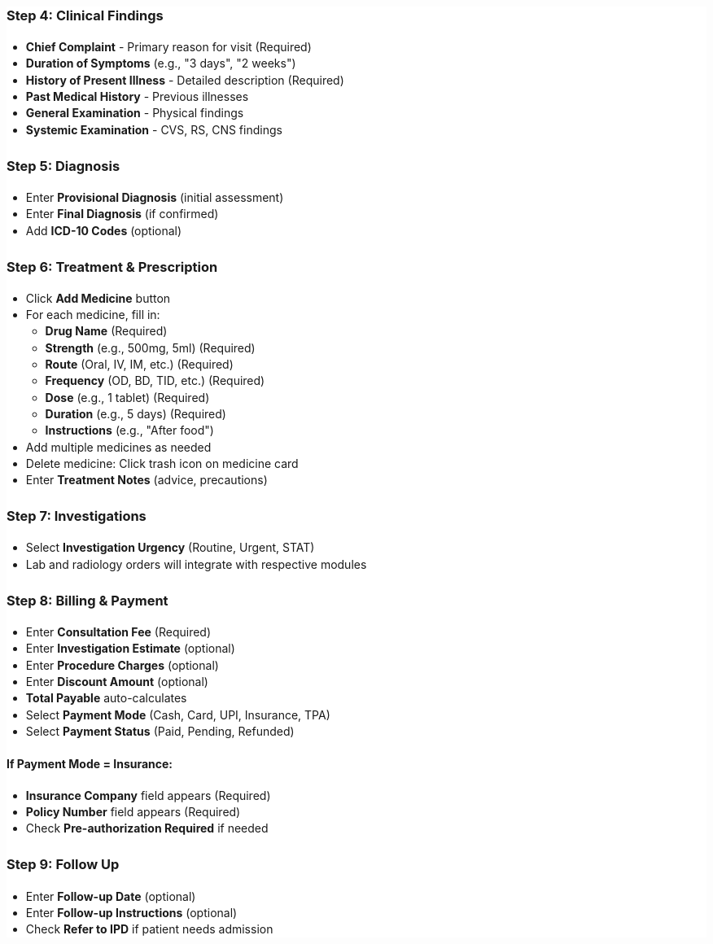 ### Step 4: Clinical Findings
- **Chief Complaint** - Primary reason for visit (Required)
- **Duration of Symptoms** (e.g., "3 days", "2 weeks")
- **History of Present Illness** - Detailed description (Required)
- **Past Medical History** - Previous illnesses
- **General Examination** - Physical findings
- **Systemic Examination** - CVS, RS, CNS findings

### Step 5: Diagnosis
- Enter **Provisional Diagnosis** (initial assessment)
- Enter **Final Diagnosis** (if confirmed)
- Add **ICD-10 Codes** (optional)

### Step 6: Treatment & Prescription
- Click **Add Medicine** button
- For each medicine, fill in:
  - **Drug Name** (Required)
  - **Strength** (e.g., 500mg, 5ml) (Required)
  - **Route** (Oral, IV, IM, etc.) (Required)
  - **Frequency** (OD, BD, TID, etc.) (Required)
  - **Dose** (e.g., 1 tablet) (Required)
  - **Duration** (e.g., 5 days) (Required)
  - **Instructions** (e.g., "After food")
- Add multiple medicines as needed
- Delete medicine: Click trash icon on medicine card
- Enter **Treatment Notes** (advice, precautions)

### Step 7: Investigations
- Select **Investigation Urgency** (Routine, Urgent, STAT)
- Lab and radiology orders will integrate with respective modules

### Step 8: Billing & Payment
- Enter **Consultation Fee** (Required)
- Enter **Investigation Estimate** (optional)
- Enter **Procedure Charges** (optional)
- Enter **Discount Amount** (optional)
- **Total Payable** auto-calculates
- Select **Payment Mode** (Cash, Card, UPI, Insurance, TPA)
- Select **Payment Status** (Paid, Pending, Refunded)

#### If Payment Mode = Insurance:
- **Insurance Company** field appears (Required)
- **Policy Number** field appears (Required)
- Check **Pre-authorization Required** if needed

### Step 9: Follow Up
- Enter **Follow-up Date** (optional)
- Enter **Follow-up Instructions** (optional)
- Check **Refer to IPD** if patient needs admission
